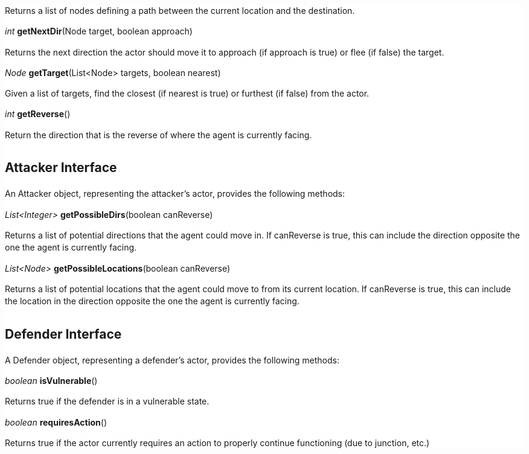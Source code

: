 Returns a list of nodes defining a path between the current location and the destination.




<em>int</em> <strong>getNextDir</strong>(Node target, boolean approach)

Returns the next direction the actor should move it to approach (if approach is true) or flee (if false) the target.




<em>Node</em> <strong>getTarget</strong>(List&lt;Node&gt; targets, boolean nearest)

Given a list of targets, find the closest (if nearest is true) or furthest (if false) from the actor.




<em>int</em> <strong>getReverse</strong>()

Return the direction that is the reverse of where the agent is currently facing.

<h2>Attacker Interface</h2>

An Attacker object, representing the attacker’s actor, provides the following methods:




<em>List&lt;</em><em>Integer</em><em>&gt;</em> <strong>getPossibleDirs</strong>(boolean canReverse)

Returns a list of potential directions that the agent could move in. If canReverse is true, this can include the direction opposite the one the agent is currently facing.




<em>List&lt;</em><em>Node</em><em>&gt;</em> <strong>getPossibleLocations</strong>(boolean canReverse)

Returns a list of potential locations that the agent could move to from its current location. If canReverse is true, this can include the location in the direction opposite the one the agent is currently facing.




<h2>Defender Interface</h2>

A Defender object, representing a defender’s actor, provides the following methods:




<em>boolean</em> <strong>isVulnerable</strong>()

Returns true if the defender is in a vulnerable state.




<em>boolean</em> <strong>requiresAction</strong>()

Returns true if the actor currently requires an action to properly continue functioning (due to junction, etc.)


